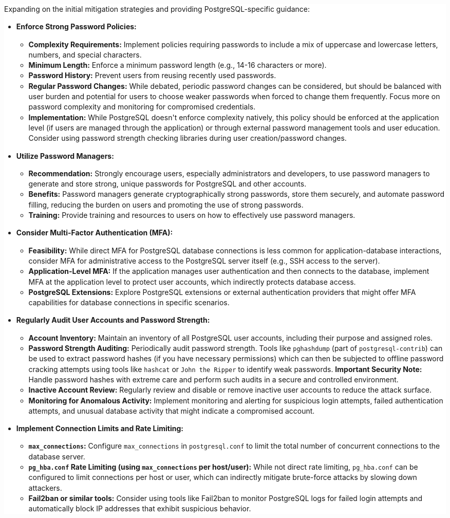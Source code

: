 Expanding on the initial mitigation strategies and providing PostgreSQL-specific guidance:

*   **Enforce Strong Password Policies:**
    *   **Complexity Requirements:** Implement policies requiring passwords to include a mix of uppercase and lowercase letters, numbers, and special characters.
    *   **Minimum Length:** Enforce a minimum password length (e.g., 14-16 characters or more).
    *   **Password History:** Prevent users from reusing recently used passwords.
    *   **Regular Password Changes:**  While debated, periodic password changes can be considered, but should be balanced with user burden and potential for users to choose weaker passwords when forced to change them frequently.  Focus more on password complexity and monitoring for compromised credentials.
    *   **Implementation:**  While PostgreSQL doesn't enforce complexity natively, this policy should be enforced at the application level (if users are managed through the application) or through external password management tools and user education.  Consider using password strength checking libraries during user creation/password changes.

*   **Utilize Password Managers:**
    *   **Recommendation:** Strongly encourage users, especially administrators and developers, to use password managers to generate and store strong, unique passwords for PostgreSQL and other accounts.
    *   **Benefits:** Password managers generate cryptographically strong passwords, store them securely, and automate password filling, reducing the burden on users and promoting the use of strong passwords.
    *   **Training:** Provide training and resources to users on how to effectively use password managers.

*   **Consider Multi-Factor Authentication (MFA):**
    *   **Feasibility:**  While direct MFA for PostgreSQL database connections is less common for application-database interactions, consider MFA for administrative access to the PostgreSQL server itself (e.g., SSH access to the server).
    *   **Application-Level MFA:** If the application manages user authentication and then connects to the database, implement MFA at the application level to protect user accounts, which indirectly protects database access.
    *   **PostgreSQL Extensions:** Explore PostgreSQL extensions or external authentication providers that might offer MFA capabilities for database connections in specific scenarios.

*   **Regularly Audit User Accounts and Password Strength:**
    *   **Account Inventory:** Maintain an inventory of all PostgreSQL user accounts, including their purpose and assigned roles.
    *   **Password Strength Auditing:**  Periodically audit password strength. Tools like `pghashdump` (part of `postgresql-contrib`) can be used to extract password hashes (if you have necessary permissions) which can then be subjected to offline password cracking attempts using tools like `hashcat` or `John the Ripper` to identify weak passwords.  **Important Security Note:**  Handle password hashes with extreme care and perform such audits in a secure and controlled environment.
    *   **Inactive Account Review:**  Regularly review and disable or remove inactive user accounts to reduce the attack surface.
    *   **Monitoring for Anomalous Activity:** Implement monitoring and alerting for suspicious login attempts, failed authentication attempts, and unusual database activity that might indicate a compromised account.

*   **Implement Connection Limits and Rate Limiting:**
    *   **`max_connections`:** Configure `max_connections` in `postgresql.conf` to limit the total number of concurrent connections to the database server.
    *   **`pg_hba.conf` Rate Limiting (using `max_connections` per host/user):**  While not direct rate limiting, `pg_hba.conf` can be configured to limit connections per host or user, which can indirectly mitigate brute-force attacks by slowing down attackers.
    *   **Fail2ban or similar tools:**  Consider using tools like Fail2ban to monitor PostgreSQL logs for failed login attempts and automatically block IP addresses that exhibit suspicious behavior.
